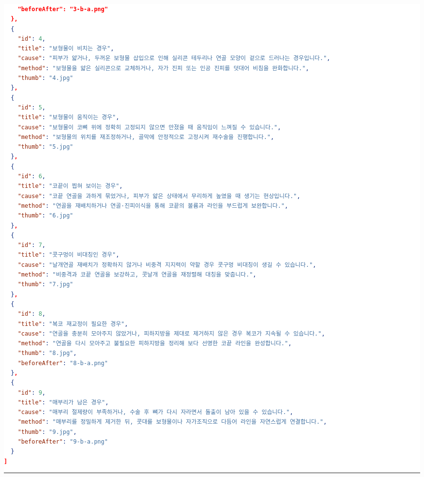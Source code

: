 ```json
    "beforeAfter": "3-b-a.png"
  },
  {
    "id": 4,
    "title": "보형물이 비치는 경우",
    "cause": "피부가 얇거나, 두꺼운 보형물 삽입으로 인해 실리콘 테두리나 연골 모양이 겉으로 드러나는 경우입니다.",
    "method": "보형물을 얇은 실리콘으로 교체하거나, 자가 진피 또는 인공 진피를 덧대어 비침을 완화합니다.",
    "thumb": "4.jpg"
  },
  {
    "id": 5,
    "title": "보형물이 움직이는 경우",
    "cause": "보형물이 코뼈 위에 정확히 고정되지 않으면 만졌을 때 움직임이 느껴질 수 있습니다.",
    "method": "보형물의 위치를 재조정하거나, 골막에 안정적으로 고정시켜 재수술을 진행합니다.",
    "thumb": "5.jpg"
  },
  {
    "id": 6,
    "title": "코끝이 찝혀 보이는 경우",
    "cause": "코끝 연골을 과하게 묶었거나, 피부가 얇은 상태에서 무리하게 높였을 때 생기는 현상입니다.",
    "method": "연골을 재배치하거나 연골·진피이식을 통해 코끝의 볼륨과 라인을 부드럽게 보완합니다.",
    "thumb": "6.jpg"
  },
  {
    "id": 7,
    "title": "콧구멍이 비대칭인 경우",
    "cause": "날개연골 재배치가 정확하지 않거나 비중격 지지력이 약할 경우 콧구멍 비대칭이 생길 수 있습니다.",
    "method": "비중격과 코끝 연골을 보강하고, 콧날개 연골을 재정렬해 대칭을 맞춥니다.",
    "thumb": "7.jpg"
  },
  {
    "id": 8,
    "title": "복코 재교정이 필요한 경우",
    "cause": "연골을 충분히 모아주지 않았거나, 피하지방을 제대로 제거하지 않은 경우 복코가 지속될 수 있습니다.",
    "method": "연골을 다시 모아주고 불필요한 피하지방을 정리해 보다 선명한 코끝 라인을 완성합니다.",
    "thumb": "8.jpg",
    "beforeAfter": "8-b-a.png"
  },
  {
    "id": 9,
    "title": "매부리가 남은 경우",
    "cause": "매부리 절제량이 부족하거나, 수술 후 뼈가 다시 자라면서 돌출이 남아 있을 수 있습니다.",
    "method": "매부리를 정밀하게 제거한 뒤, 콧대를 보형물이나 자가조직으로 다듬어 라인을 자연스럽게 연결합니다.",
    "thumb": "9.jpg",
    "beforeAfter": "9-b-a.png"
  }
]
```

---
